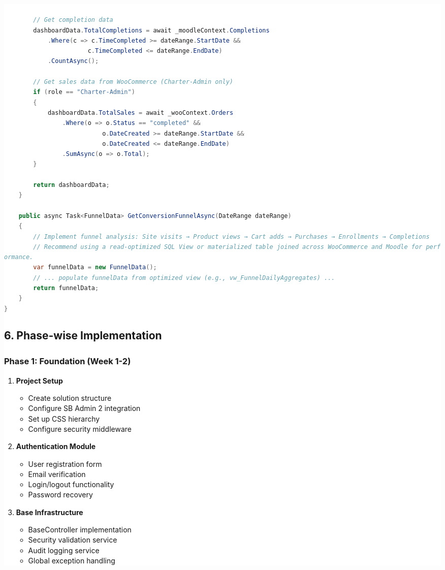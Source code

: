```csharp
        
        // Get completion data
        dashboardData.TotalCompletions = await _moodleContext.Completions
            .Where(c => c.TimeCompleted >= dateRange.StartDate &&
                       c.TimeCompleted <= dateRange.EndDate)
            .CountAsync();
            
        // Get sales data from WooCommerce (Charter-Admin only)
        if (role == "Charter-Admin")
        {
            dashboardData.TotalSales = await _wooContext.Orders
                .Where(o => o.Status == "completed" &&
                           o.DateCreated >= dateRange.StartDate &&
                           o.DateCreated <= dateRange.EndDate)
                .SumAsync(o => o.Total);
        }
        
        return dashboardData;
    }
    
    public async Task<FunnelData> GetConversionFunnelAsync(DateRange dateRange)
    {
        // Implement funnel analysis: Site visits → Product views → Cart adds → Purchases → Enrollments → Completions
        // Recommend using a read-optimized SQL View or materialized table joined across WooCommerce and Moodle for performance.
        var funnelData = new FunnelData();
        // ... populate funnelData from optimized view (e.g., vw_FunnelDailyAggregates) ...
        return funnelData;
    }
}
```

## 6. Phase-wise Implementation

### Phase 1: Foundation (Week 1-2)
1. **Project Setup**
   - Create solution structure
   - Configure SB Admin 2 integration
   - Set up CSS hierarchy
   - Configure security middleware

2. **Authentication Module**
   - User registration form
   - Email verification
   - Login/logout functionality
   - Password recovery

3. **Base Infrastructure**
   - BaseController implementation
   - Security validation service
   - Audit logging service
   - Global exception handling
